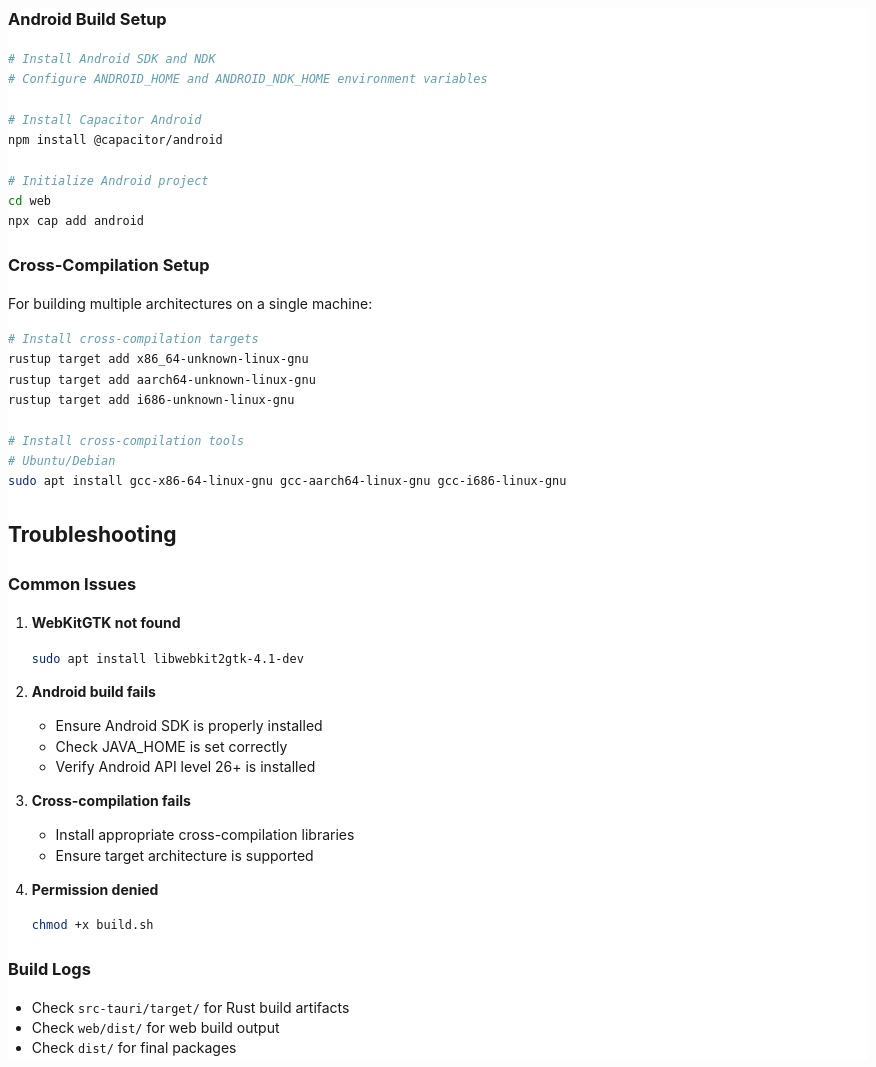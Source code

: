 ### Android Build Setup
```bash
# Install Android SDK and NDK
# Configure ANDROID_HOME and ANDROID_NDK_HOME environment variables

# Install Capacitor Android
npm install @capacitor/android

# Initialize Android project
cd web
npx cap add android
```

### Cross-Compilation Setup
For building multiple architectures on a single machine:

```bash
# Install cross-compilation targets
rustup target add x86_64-unknown-linux-gnu
rustup target add aarch64-unknown-linux-gnu
rustup target add i686-unknown-linux-gnu

# Install cross-compilation tools
# Ubuntu/Debian
sudo apt install gcc-x86-64-linux-gnu gcc-aarch64-linux-gnu gcc-i686-linux-gnu
```

## Troubleshooting

### Common Issues

1. **WebKitGTK not found**
   ```bash
   sudo apt install libwebkit2gtk-4.1-dev
   ```

2. **Android build fails**
   - Ensure Android SDK is properly installed
   - Check JAVA_HOME is set correctly
   - Verify Android API level 26+ is installed

3. **Cross-compilation fails**
   - Install appropriate cross-compilation libraries
   - Ensure target architecture is supported

4. **Permission denied**
   ```bash
   chmod +x build.sh
   ```

### Build Logs
- Check `src-tauri/target/` for Rust build artifacts
- Check `web/dist/` for web build output
- Check `dist/` for final packages
